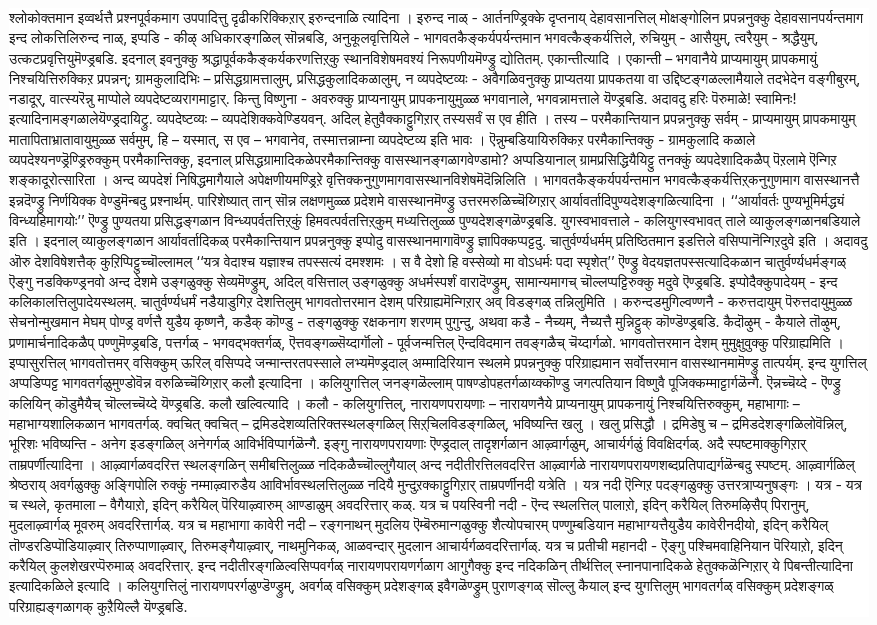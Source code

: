 श्लोकोक्तमान इव्वर्थत्तै प्रश्नपूर्वकमाग उपपादित्तु दृढीकरिक्किऱार् इरुन्दनाळि त्यादिना । इरुन्द नाळ् - आर्तनण्ड्रिक्के दृप्तनाय् देहावसानत्तिल् मोक्षङ्गोलिन प्रपन्ननुक्कु देहावसानपर्यन्तमाग इन्द लोकत्तिलिरुन्द नाळ्, इप्पडि - कीऴ् अधिकारङ्गळिल् सॊन्नबडि, अनुकूलवृत्तियिले - भागवतकैङ्कर्यपर्यन्तमान भगवत्कैङ्कर्यत्तिले, रुचियुम् - आसैयुम्, त्वरैयुम् - श्रद्धैयुम्, उत्कटप्रवृत्तियुमॆण्ड्रबडि. इदनाल् इवनुक्कु श्रद्धापूर्वककैङ्कर्यकरणत्तिऱ्‌कु स्थानविशेषमवश्यं निरूपणीयमॆण्ड्रु द्योतितम्. एकान्तीत्यादि । एकान्ती – भगवानैये प्राप्यमायुम् प्रापकमायुं निश्चयित्तिरुक्किऱ प्रपन्नन्; ग्रामकुलादिभिः – प्रसिद्धग्रामत्तालुम्, प्रसिद्धकुलादिकळालुम्, न व्यपदेष्टव्यः - अवैगळिवनुक्कु प्राप्यतया प्रापकतया वा उद्दिष्टङ्गळल्लामैयाले तदभेदेन वङ्गीबुरम्, नडादूर्, वात्स्यरॆन्नु माप्पोले व्यपदेष्टव्यरागमाट्टार्. किन्तु विष्णुना - अवरुक्कु प्राप्यनायुम् प्रापकनायुमुळ्ळ भगवानाले, भगवन्नामत्ताले यॆण्ड्रबडि. अदावदु हरिः पॆरुमाळे! स्वामिनः! इत्यादिनामङ्गळालेयॆण्ड्रदायिट्रु. व्यपदेष्टव्यः – व्यपदेशिक्कवेण्डियवन्. अदिल् हेतुवैक्काट्टुगिऱार् तस्यसर्वं स एव हीति । तस्य – परमैकान्तियान प्रपन्ननुक्कु सर्वम् - प्राप्यमायुम् प्रापकमायुम् मातापिताभ्रातावायुमुळ्ळ सर्वमुम्, हि – यस्मात्, स एव – भगवानेव, तस्मात्तन्नाम्ना व्यपदेष्टव्य इति भावः । ऎन्नुम्बडियायिरुक्किऱ परमैकान्तिक्कु - ग्रामकुलादि कळाले व्यपदेश्यनण्ड्रॆण्ड्रिरुक्कुम् परमैकान्तिक्कु, इदनाल् प्रसिद्धग्रामादिकळेपरमैकान्तिक्कु वासस्थानङ्गळागवेण्डामो? अप्पडियानाल् ग्रामप्रसिद्धियैयिट्टु तनक्कुं व्यपदेशादिकळैप् पॆऱलामे ऎन्गिऱ शङ्कादूरोत्सारिता । अन्द व्यपदेशं निषिद्धमागैयाले अपेक्षणीयमण्ड्रिऱे वृत्तिक्कनुगुणमागवासस्थानविशेषमॆदॆन्निलिति । भागवतकैङ्कर्यपर्यन्तमान भगवत्कैङ्कर्यत्तिऱ्‌कनुगुणमाग वासस्थानत्तै इन्नदॆण्ड्रु निर्णयिक्क वेण्डुमॆन्बदु प्रश्नार्थम्. पारिशेष्यात् तान् सॊन्न लक्षणमुळ्ळ प्रदेशमे वासस्थानमॆण्ड्रु उत्तरमरुळिच्चॆय्गिऱार् आर्यावर्तादिपुण्यदेशङ्गळित्यादिना । ‘‘आर्यावर्तः पुण्यभूमिर्मद्ध्यं विन्ध्यहिमागयोः’’ ऎण्ड्रु पुण्यतया प्रसिद्धङ्गळान विन्ध्यपर्वतत्तिऱ्‌कुं हिमवत्पर्वतत्तिऱ्‌कुम् मध्यत्तिलुळ्ळ पुण्यदेशङ्गळॆण्ड्रबडि. युगस्वभावत्ताले - कलियुगस्वभावत् ताले व्याकुलङ्गळानबडियाले इति । इदनाल् व्याकुलङ्गळान आर्यावर्तादिकळ् परमैकान्तियान प्रपन्ननुक्कु इप्पोदु वासस्थानमागावॆण्ड्रु ज्ञापिक्कप्पट्टदु. चातुर्वर्ण्यधर्मम् प्रतिष्ठितमान इडत्तिले वसिप्पानॆन्गिऱदुवे इति । अदावदु ऒरु देशविषेशत्तैक् कुऱिप्पिट्टुच्चॊल्लामल् ‘‘यत्र वेदाश्च यज्ञाश्च तपस्सत्यं दमश्शमः । स वै देशो हि वस्सेव्यो मा वोऽधर्मः पदा स्पृशेत्’’ ऎण्ड्रु वेदयज्ञतपस्सत्यादिकळान चातुर्वर्ण्यधर्मङ्गळ् ऎङ्गु नडक्किण्ड्रनवो अन्द देशमे उङ्गळुक्कु सेव्यमॆण्ड्रुम्, अदिल् वसित्ताल् उङ्गळुक्कु अधर्मस्पर्शं वारादॆण्ड्रुम्, सामान्यमागच् चॊल्लप्पट्टिरुक्कु मदुवे ऎण्ड्रबडि. इप्पोदैक्कुपादेयम् - इन्द कलिकालत्तिलुपादेयस्थलम्. चातुर्वर्ण्यधर्मं नडैयाडुगिऱ देशत्तिलुम् भागवतोत्तरमान देशम् परिग्राह्यमॆन्गिऱार् अव् विडङ्गळ् तन्निलुमिति । करुन्दडमुगिल्वण्णनै - करुत्तदायुम् पॆरुत्तदायुमुळ्ळ सेचनोन्मुखमान मेघम् पोण्ड्र वर्णत्तै युडैय कृष्णनै, कडैक् कॊण्डु - तङ्गळुक्कु रक्षकनाग शरणम् पुगुन्दु, अथवा कडै - नैच्यम्, नैच्यत्तै मुन्निट्टुक् कॊण्डॆण्ड्रबडि. कैदॊऴुम् - कैयाले तॊऴुम्, प्रणामार्चनादिकळैप् पण्णुमॆण्ड्रबडि, पत्तर्गळ् - भगवद्भक्तर्गळ्, ऎत्तवङ्गळ्सॆय्दार्गॊलो - पूर्वजन्मत्तिल् ऎन्दविदमान तवङ्गळैच् चॆय्दार्गळो. भागवतोत्तरमान देशम् मुमुक्षुवुक्कु परिग्राह्यमिति । इप्पासुरत्तिल् भागवतोत्तमर् वसिक्कुम् ऊरिल् वसिप्पदे जन्मान्तरतपस्साले लभ्यमॆण्ड्रदाल् अम्मादिरियान स्थलमे प्रपन्ननुक्कु परिग्राह्यमान सर्वोत्तरमान वासस्थानमामॆण्ड्रु तात्पर्यम्. इन्द युगत्तिल् अप्पडिप्पट्ट भागवतर्गळुमुण्डोवॆन्न वरुळिच्चॆय्गिऱार् कलौ इत्यादिना । कलियुगत्तिल् जनङ्गळॆल्लाम् पाषण्डोपहतर्गळाय्क्कॊण्डु जगत्पतियान विष्णुवै पूजिक्कम्माट्टार्गळॆन्गै. ऎन्नच्चॆय्दे - ऎण्ड्रु कलियिन् कॊडुमैयैच् चॊल्लच्चॆय्दे यॆण्ड्रबडि. कलौ खल्वित्यादि । कलौ - कलियुगत्तिल्, नारायणपरायणाः – नारायणनैये प्राप्यनायुम् प्रापकनायुं निश्चयित्तिरुक्कुम्, महाभागाः – महाभाग्यशालिकळान भागवतर्गळ्. क्वचित् क्वचित् – द्रमिडदेशव्यतिरिक्तस्थलङ्गळिल् सिऱ्‌चिलविडङ्गळिल्, भविष्यन्ति खलु । खलु प्रसिद्धौ । द्रमिडेषु च – द्रमिडदेशङ्गळिलोवॆन्निल्, भूरिशः भविष्यन्ति - अनेग इडङ्गळिल् अनेगर्गळ् आविर्भविप्पार्गळॆन्गै. इङ्गु नारायणपरायणाः ऎण्ड्रदाल् तादृशर्गळान आऴ्वार्गळुम्, आचार्यर्गळुं विवक्षिदर्गळ्. अदै स्पष्टमाक्कुगिऱार् ताम्रपर्णीत्यादिना । आऴ्वार्गळवदरित्त स्थलङ्गळिन् समीबत्तिलुळ्ळ नदिकळैच्चॊल्लुगैयाल् अन्द नदीतीरत्तिलवदरित्त आऴ्वार्गळे नारायणपरायणशब्दप्रतिपाद्यर्गळॆन्बदु स्पष्टम्. आऴ्वार्गळिल् श्रेष्ठराय् अवर्गळुक्कु अङ्गिपोलि रुक्कुं नम्माऴ्वारुडैय आविर्भावस्थलत्तिलुळ्ळ नदियै मुन्दुऱक्काट्टुगिऱार् ताम्रपर्णीनदी यत्रेति । यत्र नदी ऎन्गिऱ पदङ्गळुक्कु उत्तरत्राप्यनुषङ्गः । यत्र - यत्र च स्थले, कृतमाला – वैगैयाऱो, इदिन् करैयिल् पॆरियाऴ्वारुम् आण्डाळुम् अवदरित्तार् कळ्. यत्र च पयस्विनी नदी - ऎन्द स्थलत्तिल् पालाऱो, इदिन् करैयिल् तिरुमऴिसैप् पिरानुम्, मुदलाऴ्वार्गळ् मूवरुम् अवदरित्तार्गळ्. यत्र च महाभागा कावेरी नदी – रङ्गनाथन् मुदलिय ऎम्बॆरुमान्गळुक्कु शैत्योपचारम् पण्णुम्बडियान महाभाग्यत्तैयुडैय कावेरीनदीयो, इदिन् करैयिल् तॊण्डरडिप्पॊडियाऴ्वार् तिरुप्पाणाऴ्वार्, तिरुमङ्गैयाऴ्वार्, नाथमुनिकळ्, आळवन्दार् मुदलान आचार्यर्गळवदरित्तार्गळ्. यत्र च प्रतीची महानदी - ऎङ्गु पश्चिमवाहिनियान पॆरियाऱो, इदिन् करैयिल् कुलशेखरप्पॆरुमाळ् अवदरित्तार्. इन्द नदीतीरङ्गळिल्वसिप्पवर्गळ् नारायणपरायणर्गळाग आगुगैक्कु इन्द नदिकळिन् तीर्थत्तिल् स्नानपानादिकळे हेतुक्कळॆन्गिऱार् ये पिबन्तीत्यादिना इत्यादिकळिले इत्यादि । कलियुगत्तिलुं नारायणपरर्गळुण्डॆण्ड्रुम्, अवर्गळ् वसिक्कुम् प्रदेशङ्गळ् इवैगळॆण्ड्रुम् पुराणङ्गळ् सॊल्लु कैयाल् इन्द युगत्तिलुम् भागवतर्गळ् वसिक्कुम् प्रदेशङ्गळ् परिग्राह्यङ्गळागक् कुऱैयिल्लै यॆण्ड्रबडि.  